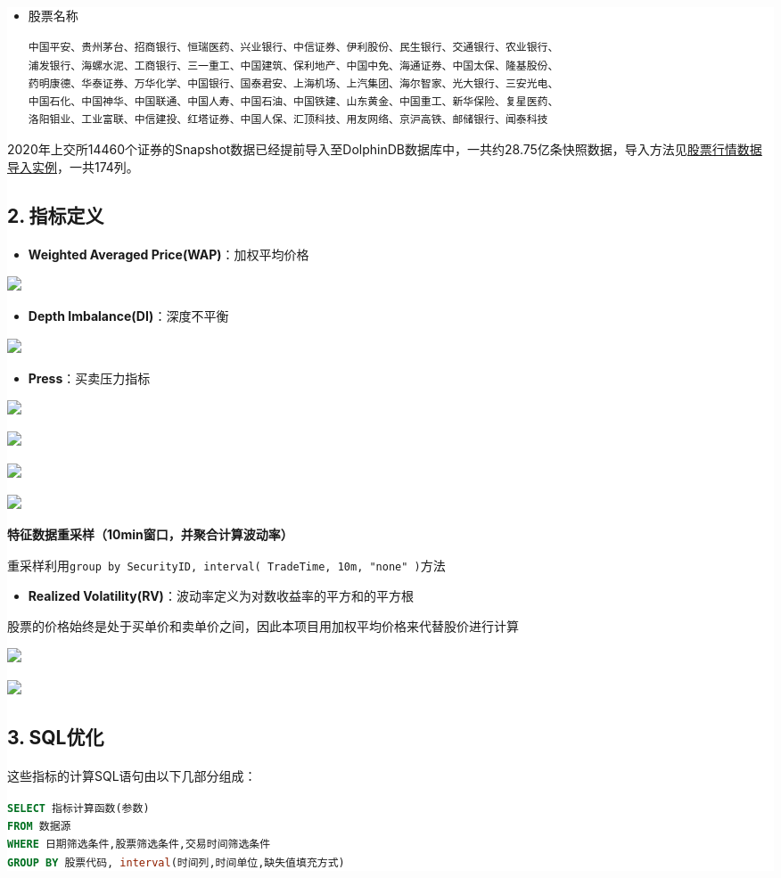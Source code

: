 * 股票名称

  ```tex
  中国平安、贵州茅台、招商银行、恒瑞医药、兴业银行、中信证券、伊利股份、民生银行、交通银行、农业银行、
  浦发银行、海螺水泥、工商银行、三一重工、中国建筑、保利地产、中国中免、海通证券、中国太保、隆基股份、
  药明康德、华泰证券、万华化学、中国银行、国泰君安、上海机场、上汽集团、海尔智家、光大银行、三安光电、
  中国石化、中国神华、中国联通、中国人寿、中国石油、中国铁建、山东黄金、中国重工、新华保险、复星医药、
  洛阳钼业、工业富联、中信建投、红塔证券、中国人保、汇顶科技、用友网络、京沪高铁、邮储银行、闻泰科技
  ```

2020年上交所14460个证券的Snapshot数据已经提前导入至DolphinDB数据库中，一共约28.75亿条快照数据，导入方法见[股票行情数据导入实例](https://gitee.com/dolphindb/Tutorials_CN/blob/master/stockdata_csv_import_demo.md)，一共174列。


## 2. 指标定义

* **Weighted Averaged Price(WAP)**：加权平均价格

![](https://latex.codecogs.com/svg.latex?WAP=\frac{{{BidPrice_0}*{OfferOrderQty_0}+{OfferPrice_0}*{BidOrderQty_0}}}{{{BidOrderQty_0}+{OfferOrderQty_0}}})

* **Depth Imbalance(DI)**：深度不平衡

![](https://latex.codecogs.com/svg.latex?D{I_j}=\frac{{{BidOrderQty_j}-{OfferOrderQty_j}}}{{{BidOrderQty_j}+{OfferOrderQty_j}}},j=0..9)

* **Press**：买卖压力指标

![](https://latex.codecogs.com/svg.latex?{w_i}=\frac{{WAP\div({Price_i}-WAP)}}{{\sum\limits_{j=0}^9WAP\div({Price_j}-WAP)}})

![](https://latex.codecogs.com/svg.latex?BidPress=\sum\limits_{j=0}^9{BidOrderQty_j}\cdot{w_j})

![](https://latex.codecogs.com/svg.latex?AskPress=\sum\limits_{j=0}^9{OfferOrderQty_j}\cdot{w_j})

![](https://latex.codecogs.com/svg.latex?Press=\log(BidPress)-\log(AskPress))

**特征数据重采样（10min窗口，并聚合计算波动率）**

重采样利用```group by SecurityID, interval( TradeTime, 10m, "none" )```方法

* **Realized Volatility(RV)**：波动率定义为对数收益率的平方和的平方根

![](https://latex.codecogs.com/svg.latex?S=WAP)

股票的价格始终是处于买单价和卖单价之间，因此本项目用加权平均价格来代替股价进行计算

![](https://latex.codecogs.com/svg.latex?{r_{t1,t2}}=\log\frac{{{S_{t2}}}}{{{S_{t1}}}})

![](https://latex.codecogs.com/svg.latex?RV=\sqrt{\sum\limits_t{r_{t-1,t}^2}})


## 3. SQL优化
这些指标的计算SQL语句由以下几部分组成：

```sql
SELECT 指标计算函数(参数)
FROM 数据源
WHERE 日期筛选条件,股票筛选条件,交易时间筛选条件
GROUP BY 股票代码, interval(时间列,时间单位,缺失值填充方式)
```
